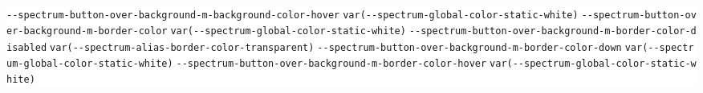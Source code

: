 <td class="spectrum-Table-cell">
<code>--spectrum-button-over-background-m-background-color-hover</code>
</td>

<td class="spectrum-Table-cell">
<code>var(--spectrum-global-color-static-white)</code>
</td>

</tr>

<tr class="spectrum-Table-row">

<td class="spectrum-Table-cell">
<code>--spectrum-button-over-background-m-border-color</code>
</td>

<td class="spectrum-Table-cell">
<code>var(--spectrum-global-color-static-white)</code>
</td>

</tr>

<tr class="spectrum-Table-row">

<td class="spectrum-Table-cell">
<code>--spectrum-button-over-background-m-border-color-disabled</code>
</td>

<td class="spectrum-Table-cell">
<code>var(--spectrum-alias-border-color-transparent)</code>
</td>

</tr>

<tr class="spectrum-Table-row">

<td class="spectrum-Table-cell">
<code>--spectrum-button-over-background-m-border-color-down</code>
</td>

<td class="spectrum-Table-cell">
<code>var(--spectrum-global-color-static-white)</code>
</td>

</tr>

<tr class="spectrum-Table-row">

<td class="spectrum-Table-cell">
<code>--spectrum-button-over-background-m-border-color-hover</code>
</td>

<td class="spectrum-Table-cell">
<code>var(--spectrum-global-color-static-white)</code>
</td>

</tr>

<tr class="spectrum-Table-row">
